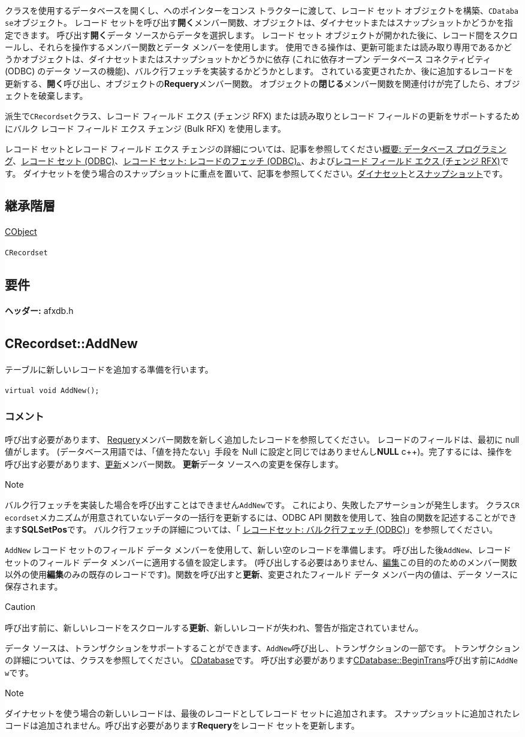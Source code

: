  クラスを使用するデータベースを開くし、へのポインターをコンス トラクターに渡して、レコード セット オブジェクトを構築、`CDatabase`オブジェクト。 レコード セットを呼び出す**開く**メンバー関数、オブジェクトは、ダイナセットまたはスナップショットかどうかを指定できます。 呼び出す**開く**データ ソースからデータを選択します。 レコード セット オブジェクトが開かれた後に、レコード間をスクロールし、それらを操作するメンバー関数とデータ メンバーを使用します。 使用できる操作は、更新可能または読み取り専用であるかどうかオブジェクトは、ダイナセットまたはスナップショットかどうかに依存 (これに依存オープン データベース コネクティビティ (ODBC) のデータ ソースの機能)、バルク行フェッチを実装するかどうかとします。 されている変更されたか、後に追加するレコードを更新する、**開く**呼び出し、オブジェクトの**Requery**メンバー関数。 オブジェクトの**閉じる**メンバー関数を関連付けが完了したら、オブジェクトを破棄します。  
  
 派生で`CRecordset`クラス、レコード フィールド エクス (チェンジ RFX) または読み取りとレコード フィールドの更新をサポートするためにバルク レコード フィールド エクス チェンジ (Bulk RFX) を使用します。  
  
 レコード セットとレコード フィールド エクス チェンジの詳細については、記事を参照してください[概要: データベース プログラミング](../../data/data-access-programming-mfc-atl.md)、[レコード セット (ODBC)](../../data/odbc/recordset-odbc.md)、[レコード セット: レコードのフェッチ (ODBC)。](../../data/odbc/recordset-fetching-records-in-bulk-odbc.md)、および[レコード フィールド エクス (チェンジ RFX)](../../data/odbc/record-field-exchange-rfx.md)です。 ダイナセットを使う場合のスナップショットに重点を置いて、記事を参照してください。[ダイナセット](../../data/odbc/dynaset.md)と[スナップショット](../../data/odbc/snapshot.md)です。  
  
## <a name="inheritance-hierarchy"></a>継承階層  
 [CObject](../../mfc/reference/cobject-class.md)  
  
 `CRecordset`  
  
## <a name="requirements"></a>要件  
 **ヘッダー:** afxdb.h  
  
##  <a name="addnew"></a>  CRecordset::AddNew  
 テーブルに新しいレコードを追加する準備を行います。  
  
```  
virtual void AddNew();
```  
  
### <a name="remarks"></a>コメント  
 呼び出す必要があります、 [Requery](#requery)メンバー関数を新しく追加したレコードを参照してください。 レコードのフィールドは、最初に null 値がします。 (データベース用語では、「値を持たない」手段を Null に設定と同じではありませんし**NULL** c++)。完了するには、操作を呼び出す必要があります、[更新](#update)メンバー関数。 **更新**データ ソースへの変更を保存します。  
  
> [!NOTE]
>  バルク行フェッチを実装した場合を呼び出すことはできません`AddNew`です。 これにより、失敗したアサーションが発生します。 クラス`CRecordset`メカニズムが用意されていないデータの一括行を更新するには、ODBC API 関数を使用して、独自の関数を記述することができます**SQLSetPos**です。 バルク行フェッチの詳細については、「 [レコードセット: バルク行フェッチ (ODBC)](../../data/odbc/recordset-fetching-records-in-bulk-odbc.md)」を参照してください。  
  
 `AddNew` レコード セットのフィールド データ メンバーを使用して、新しい空のレコードを準備します。 呼び出した後`AddNew`、レコード セットのフィールド データ メンバーに適用する値を設定します。 (呼び出しする必要はありません、[編集](#edit)この目的のためのメンバー関数以外の使用**編集**のみの既存のレコードです)。関数を呼び出すと**更新**、変更されたフィールド データ メンバー内の値は、データ ソースに保存されます。  
  
> [!CAUTION]
>  呼び出す前に、新しいレコードをスクロールする**更新**、新しいレコードが失われ、警告が指定されていません。  
  
 データ ソースは、トランザクションをサポートすることができます、`AddNew`呼び出し、トランザクションの一部です。 トランザクションの詳細については、クラスを参照してください。 [CDatabase](../../mfc/reference/cdatabase-class.md)です。 呼び出す必要があります[CDatabase::BeginTrans](../../mfc/reference/cdatabase-class.md#begintrans)呼び出す前に`AddNew`です。  
  
> [!NOTE]
>  ダイナセットを使う場合の新しいレコードは、最後のレコードとしてレコード セットに追加されます。 スナップショットに追加されたレコードは追加されません。呼び出す必要があります**Requery**をレコード セットを更新します。  
  